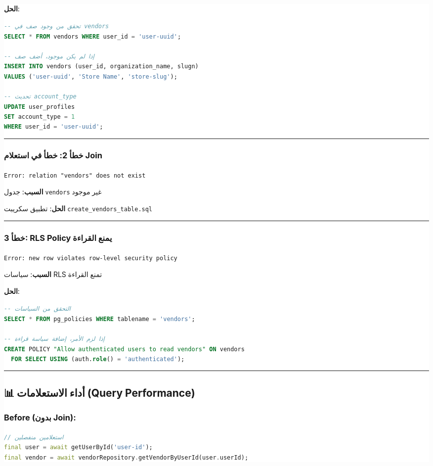 **الحل**:
```sql
-- تحقق من وجود صف في vendors
SELECT * FROM vendors WHERE user_id = 'user-uuid';

-- إذا لم يكن موجود، أضف صف
INSERT INTO vendors (user_id, organization_name, slugn)
VALUES ('user-uuid', 'Store Name', 'store-slug');

-- تحديث account_type
UPDATE user_profiles 
SET account_type = 1 
WHERE user_id = 'user-uuid';
```

---

### خطأ 2: خطأ في استعلام Join

```
Error: relation "vendors" does not exist
```

**السبب**: جدول `vendors` غير موجود

**الحل**: تطبيق سكريبت `create_vendors_table.sql`

---

### خطأ 3: RLS Policy يمنع القراءة

```
Error: new row violates row-level security policy
```

**السبب**: سياسات RLS تمنع القراءة

**الحل**:
```sql
-- التحقق من السياسات
SELECT * FROM pg_policies WHERE tablename = 'vendors';

-- إذا لزم الأمر، إضافة سياسة قراءة
CREATE POLICY "Allow authenticated users to read vendors" ON vendors
  FOR SELECT USING (auth.role() = 'authenticated');
```

---

## 📊 أداء الاستعلامات (Query Performance)

### Before (بدون Join):
```dart
// استعلامين منفصلين
final user = await getUserById('user-id');
final vendor = await vendorRepository.getVendorByUserId(user.userId);
```
